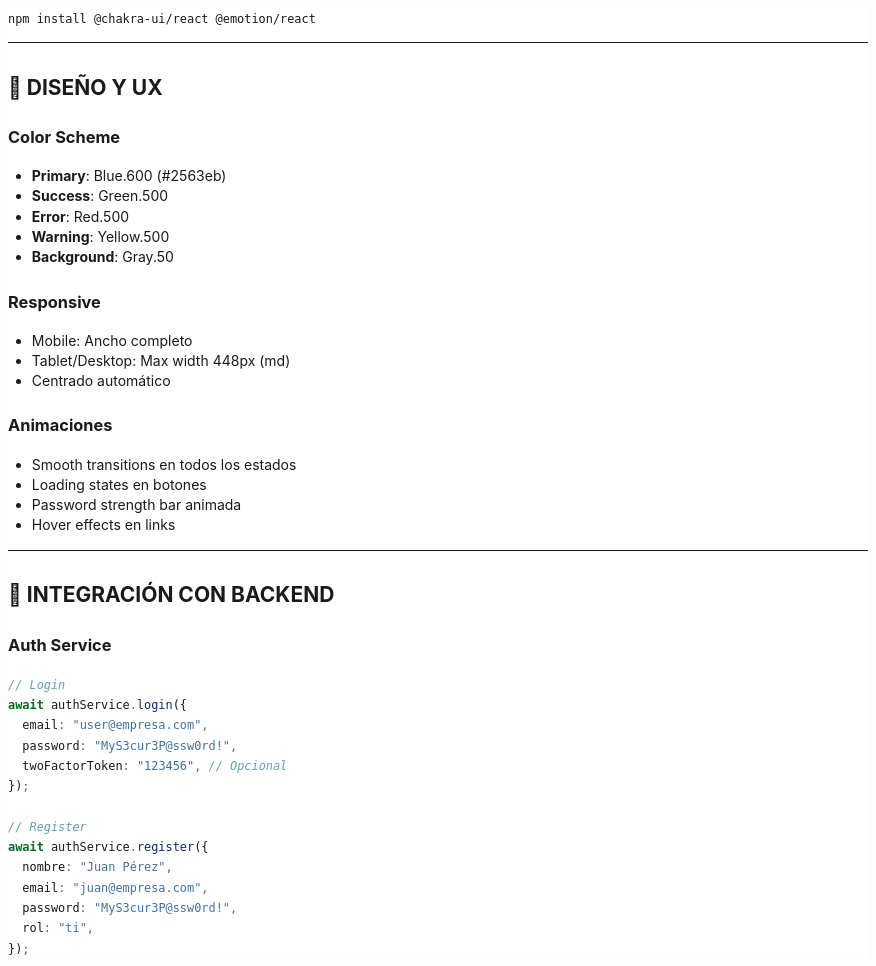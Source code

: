 ```bash
npm install @chakra-ui/react @emotion/react
```

---

## 🎨 DISEÑO Y UX

### Color Scheme

- **Primary**: Blue.600 (#2563eb)
- **Success**: Green.500
- **Error**: Red.500
- **Warning**: Yellow.500
- **Background**: Gray.50

### Responsive

- Mobile: Ancho completo
- Tablet/Desktop: Max width 448px (md)
- Centrado automático

### Animaciones

- Smooth transitions en todos los estados
- Loading states en botones
- Password strength bar animada
- Hover effects en links

---

## 🔐 INTEGRACIÓN CON BACKEND

### Auth Service

```typescript
// Login
await authService.login({
  email: "user@empresa.com",
  password: "MyS3cur3P@ssw0rd!",
  twoFactorToken: "123456", // Opcional
});

// Register
await authService.register({
  nombre: "Juan Pérez",
  email: "juan@empresa.com",
  password: "MyS3cur3P@ssw0rd!",
  rol: "ti",
});
```
